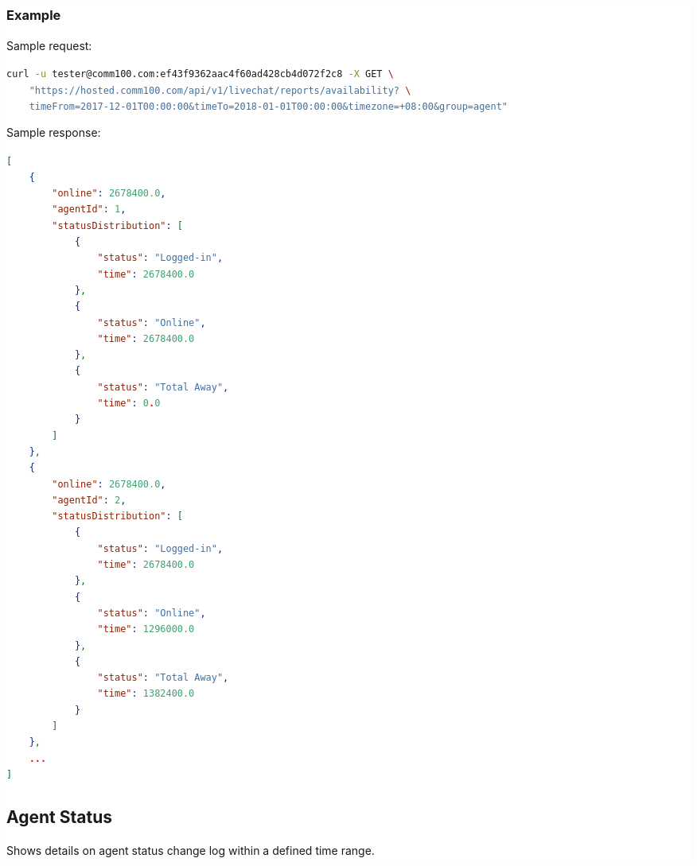 ### Example
Sample request:
```bash
curl -u tester@comm100.com:ef43f9362aac4f60ad428cb4d072f2c8 -X GET \
    "https://hosted.comm100.com/api/v1/livechat/reports/availability? \
    timeFrom=2017-12-01T00:00:00&timeTo=2018-01-01T00:00:00&timezone=+08:00&group=agent"
```

Sample response:
```json
[
    {
        "online": 2678400.0,
        "agentId": 1,
        "statusDistribution": [
            {
                "status": "Logged-in",
                "time": 2678400.0
            },
            {
                "status": "Online",
                "time": 2678400.0
            },
            {
                "status": "Total Away",
                "time": 0.0
            }
        ]
    },
    {
        "online": 2678400.0,
        "agentId": 2,
        "statusDistribution": [
            {
                "status": "Logged-in",
                "time": 2678400.0
            },
            {
                "status": "Online",
                "time": 1296000.0
            },
            {
                "status": "Total Away",
                "time": 1382400.0
            }
        ]
    },
    ...
]
```

## Agent Status
Shows details on agent status change log within a defined time range.
